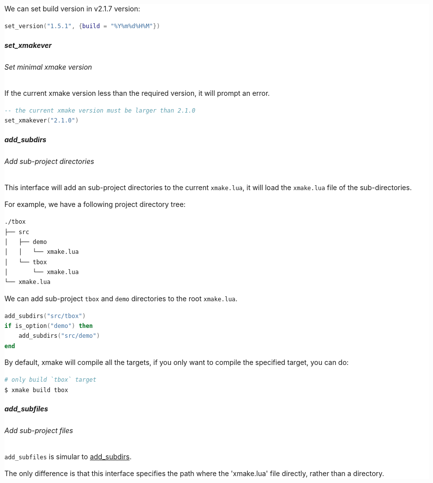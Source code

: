 We can set build version in v2.1.7 version:

```lua
set_version("1.5.1", {build = "%Y%m%d%H%M"})
```

##### set_xmakever

###### Set minimal xmake version

If the current xmake version less than the required version, it will prompt an error.

```lua
-- the current xmake version must be larger than 2.1.0
set_xmakever("2.1.0")
```

##### add_subdirs

###### Add sub-project directories

This interface will add an sub-project directories to the current `xmake.lua`, it will load the `xmake.lua` file of the sub-directories.

For example, we have a following project directory tree:

```
./tbox
├── src
│   ├── demo
│   │   └── xmake.lua
│   └── tbox
│       └── xmake.lua
└── xmake.lua
````

We can add sub-project `tbox` and `demo` directories to the root `xmake.lua`.

```lua
add_subdirs("src/tbox") 
if is_option("demo") then 
    add_subdirs("src/demo") 
end
```

By default, xmake will compile all the targets, if you only want to compile the specified target, you can do:

```bash
# only build `tbox` target
$ xmake build tbox
```

##### add_subfiles

###### Add sub-project files

`add_subfiles` is simular to [add_subdirs](#add_subdirs).

The only difference is that this interface specifies the path where the 'xmake.lua' file directly, rather than a directory.
